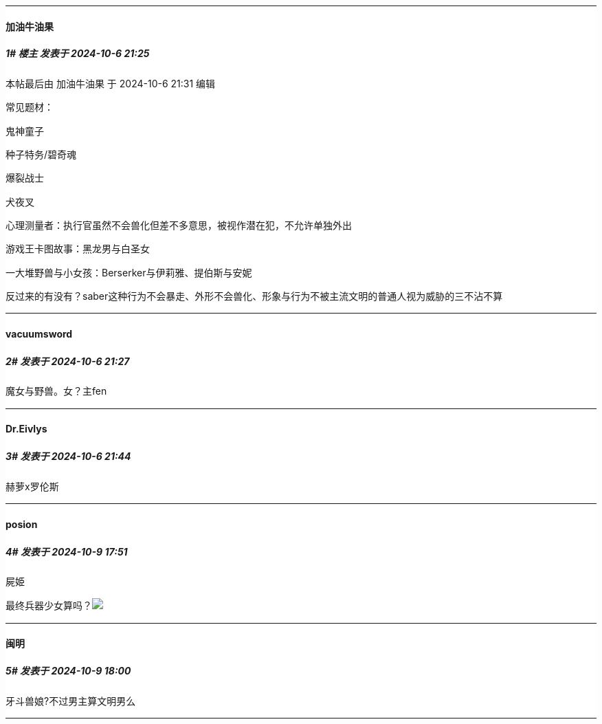 ﻿
*****

####  加油牛油果  
##### 1#       楼主       发表于 2024-10-6 21:25

 本帖最后由 加油牛油果 于 2024-10-6 21:31 编辑 

常见题材：

鬼神童子

种子特务/碧奇魂

爆裂战士

犬夜叉

心理测量者：执行官虽然不会兽化但差不多意思，被视作潜在犯，不允许单独外出

游戏王卡图故事：黑龙男与白圣女

一大堆野兽与小女孩：Berserker与伊莉雅、提伯斯与安妮

反过来的有没有？saber这种行为不会暴走、外形不会兽化、形象与行为不被主流文明的普通人视为威胁的三不沾不算

*****

####  vacuumsword  
##### 2#       发表于 2024-10-6 21:27

魔女与野兽。女？主fen

*****

####  Dr.Eivlys  
##### 3#       发表于 2024-10-6 21:44

赫萝x罗伦斯

*****

####  posion  
##### 4#       发表于 2024-10-9 17:51

屍姫

最终兵器少女算吗？<img src="https://static.saraba1st.com/image/smiley/face2017/033.png" referrerpolicy="no-referrer">

*****

####  闽明  
##### 5#       发表于 2024-10-9 18:00

牙斗兽娘?不过男主算文明男么

*****
